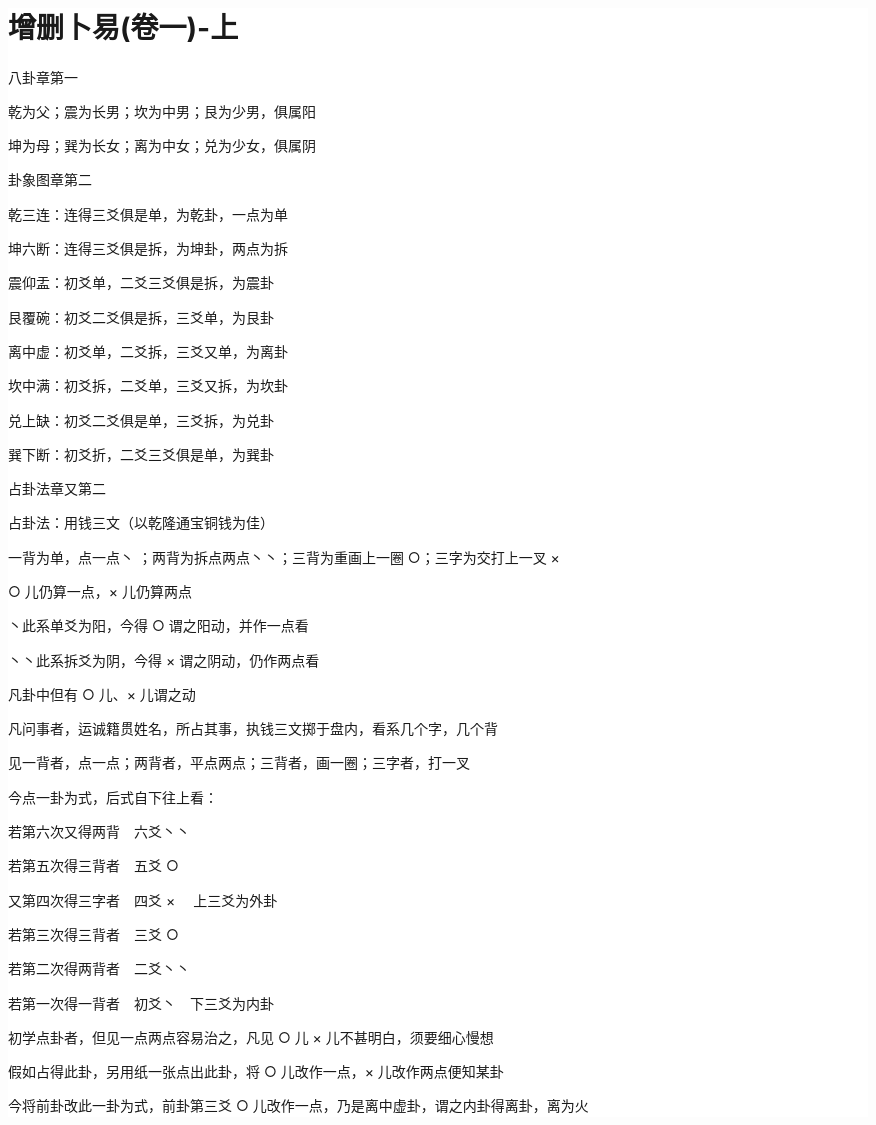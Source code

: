 # 增删卜易(卷一)-上

八卦章第一

乾为父；震为长男；坎为中男；艮为少男，俱属阳

坤为母；巽为长女；离为中女；兑为少女，俱属阴

卦象图章第二

乾三连：连得三爻俱是单，为乾卦，一点为单

坤六断：连得三爻俱是拆，为坤卦，两点为拆

震仰盂：初爻单，二爻三爻俱是拆，为震卦

艮覆碗：初爻二爻俱是拆，三爻单，为艮卦

离中虚：初爻单，二爻拆，三爻又单，为离卦

坎中满：初爻拆，二爻单，三爻又拆，为坎卦

兑上缺：初爻二爻俱是单，三爻拆，为兑卦

巽下断：初爻折，二爻三爻俱是单，为巽卦

占卦法章又第二

占卦法：用钱三文（以乾隆通宝铜钱为佳）

一背为单，点一点丶 ；两背为拆点两点丶丶；三背为重画上一圈 ○；三字为交打上一叉 ×

○ 儿仍算一点，× 儿仍算两点

丶此系单爻为阳，今得 ○ 谓之阳动，并作一点看

丶丶此系拆爻为阴，今得 × 谓之阴动，仍作两点看

凡卦中但有 ○ 儿、× 儿谓之动

凡问事者，运诚籍贯姓名，所占其事，执钱三文掷于盘内，看系几个字，几个背

见一背者，点一点；两背者，平点两点；三背者，画一圈；三字者，打一叉

今点一卦为式，后式自下往上看：

若第六次又得两背　六爻丶丶

若第五次得三背者　五爻 ○

又第四次得三字者　四爻 × 　上三爻为外卦

若第三次得三背者　三爻 ○

若第二次得两背者　二爻丶丶

若第一次得一背者　初爻丶　下三爻为内卦

初学点卦者，但见一点两点容易治之，凡见 ○ 儿 × 儿不甚明白，须要细心慢想

假如占得此卦，另用纸一张点出此卦，将 ○ 儿改作一点，× 儿改作两点便知某卦

今将前卦改此一卦为式，前卦第三爻 ○ 儿改作一点，乃是离中虚卦，谓之内卦得离卦，离为火
